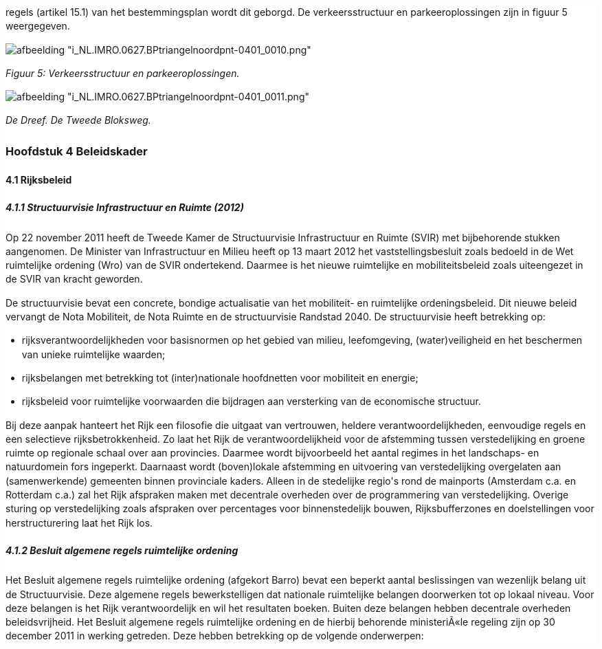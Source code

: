 regels (artikel 15\.1) van het bestemmingsplan wordt dit geborgd. De verkeersstructuur en parkeeroplossingen zijn in figuur 5 weergegeven.

![afbeelding "i_NL.IMRO.0627.BPtriangelnoordpnt-0401_0010.png"](i_NL.IMRO.0627.BPtriangelnoordpnt-0401_0010.png)

*Figuur 5: Verkeersstructuur en parkeeroplossingen.*

![afbeelding "i_NL.IMRO.0627.BPtriangelnoordpnt-0401_0011.png"](i_NL.IMRO.0627.BPtriangelnoordpnt-0401_0011.png)

*De Dreef. De Tweede Bloksweg.*

### Hoofdstuk 4 Beleidskader

#### 4\.1 Rijksbeleid

##### 4\.1\.1 Structuurvisie Infrastructuur en Ruimte (2012\)

Op 22 november 2011 heeft de Tweede Kamer de Structuurvisie Infrastructuur en Ruimte (SVIR) met bijbehorende stukken aangenomen. De Minister van Infrastructuur en Milieu heeft op 13 maart 2012 het vaststellingsbesluit zoals bedoeld in de Wet ruimtelijke ordening (Wro) van de SVIR ondertekend. Daarmee is het nieuwe ruimtelijke en mobiliteitsbeleid zoals uiteengezet in de SVIR van kracht geworden.

De structuurvisie bevat een concrete, bondige actualisatie van het mobiliteit\- en ruimtelijke ordeningsbeleid. Dit nieuwe beleid vervangt de Nota Mobiliteit, de Nota Ruimte en de structuurvisie Randstad 2040\. De structuurvisie heeft betrekking op:

* rijksverantwoordelijkheden voor basisnormen op het gebied van milieu, leefomgeving, (water)veiligheid en het beschermen van unieke ruimtelijke waarden;

* rijksbelangen met betrekking tot (inter)nationale hoofdnetten voor mobiliteit en energie;

* rijksbeleid voor ruimtelijke voorwaarden die bijdragen aan versterking van de economische structuur.

Bij deze aanpak hanteert het Rijk een filosofie die uitgaat van vertrouwen, heldere verantwoordelijkheden, eenvoudige regels en een selectieve rijksbetrokkenheid. Zo laat het Rijk de verantwoordelijkheid voor de afstemming tussen verstedelijking en groene ruimte op regionale schaal over aan provincies. Daarmee wordt bijvoorbeeld het aantal regimes in het landschaps\- en natuurdomein fors ingeperkt. Daarnaast wordt (boven)lokale afstemming en uitvoering van verstedelijking overgelaten aan (samenwerkende) gemeenten binnen provinciale kaders. Alleen in de stedelijke regio's rond de mainports (Amsterdam c.a. en Rotterdam c.a.) zal het Rijk afspraken maken met decentrale overheden over de programmering van verstedelijking. Overige sturing op verstedelijking zoals afspraken over percentages voor binnenstedelijk bouwen, Rijksbufferzones en doelstellingen voor herstructurering laat het Rijk los.

##### 4\.1\.2 Besluit algemene regels ruimtelijke ordening

Het Besluit algemene regels ruimtelijke ordening (afgekort Barro) bevat een beperkt aantal beslissingen van wezenlijk belang uit de Structuurvisie. Deze algemene regels bewerkstelligen dat nationale ruimtelijke belangen doorwerken tot op lokaal niveau. Voor deze belangen is het Rijk verantwoordelijk en wil het resultaten boeken. Buiten deze belangen hebben decentrale overheden beleidsvrijheid. Het Besluit algemene regels ruimtelijke ordening en de hierbij behorende ministeriÃ«le regeling zijn op 30 december 2011 in werking getreden. Deze hebben betrekking op de volgende onderwerpen:
